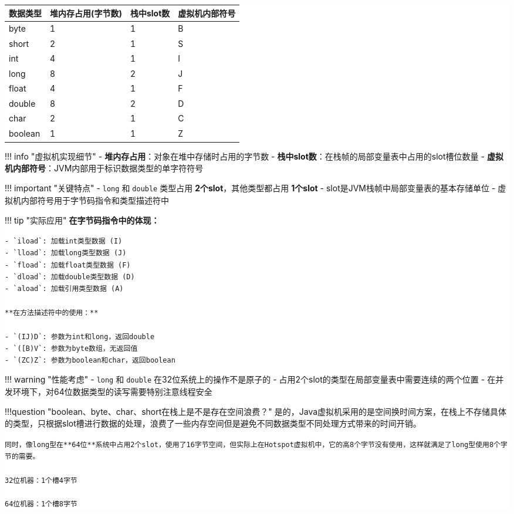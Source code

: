 | 数据类型 | 堆内存占用(字节数) | 栈中slot数 | 虚拟机内部符号 |
|----------|-------------------|------------|----------------|
| byte | 1 | 1 | B |
| short | 2 | 1 | S |
| int | 4 | 1 | I |
| long | 8 | 2 | J |
| float | 4 | 1 | F |
| double | 8 | 2 | D |
| char | 2 | 1 | C |
| boolean | 1 | 1 | Z |

!!! info "虚拟机实现细节"
    - **堆内存占用**：对象在堆中存储时占用的字节数
    - **栈中slot数**：在栈帧的局部变量表中占用的slot槽位数量
    - **虚拟机内部符号**：JVM内部用于标识数据类型的单字符符号

!!! important "关键特点"
    - `long` 和 `double` 类型占用 **2个slot**，其他类型都占用 **1个slot**
    - slot是JVM栈帧中局部变量表的基本存储单位
    - 虚拟机内部符号用于字节码指令和类型描述符中

!!! tip "实际应用"
    **在字节码指令中的体现：**
    
    - `iload`: 加载int类型数据 (I)
    - `lload`: 加载long类型数据 (J) 
    - `fload`: 加载float类型数据 (F)
    - `dload`: 加载double类型数据 (D)
    - `aload`: 加载引用类型数据 (A)
    
    **在方法描述符中的使用：**
    
    - `(IJ)D`: 参数为int和long，返回double
    - `([B)V`: 参数为byte数组，无返回值
    - `(ZC)Z`: 参数为boolean和char，返回boolean

!!! warning "性能考虑"
    - `long` 和 `double` 在32位系统上的操作不是原子的
    - 占用2个slot的类型在局部变量表中需要连续的两个位置
    - 在并发环境下，对64位数据类型的读写需要特别注意线程安全


!!!question "boolean、byte、char、short在栈上是不是存在空间浪费？"
    是的，Java虚拟机采用的是空间换时间方案，在栈上不存储具体的类型，只根据slot槽进行数据的处理，浪费了一些内存空间但是避免不同数据类型不同处理方式带来的时间开销。

    同时，像long型在**64位**系统中占用2个slot，使用了16字节空间，但实际上在Hotspot虚拟机中，它的高8个字节没有使用，这样就满足了long型使用8个字节的需要。

    32位机器：1个槽4字节

    64位机器：1个槽8字节
